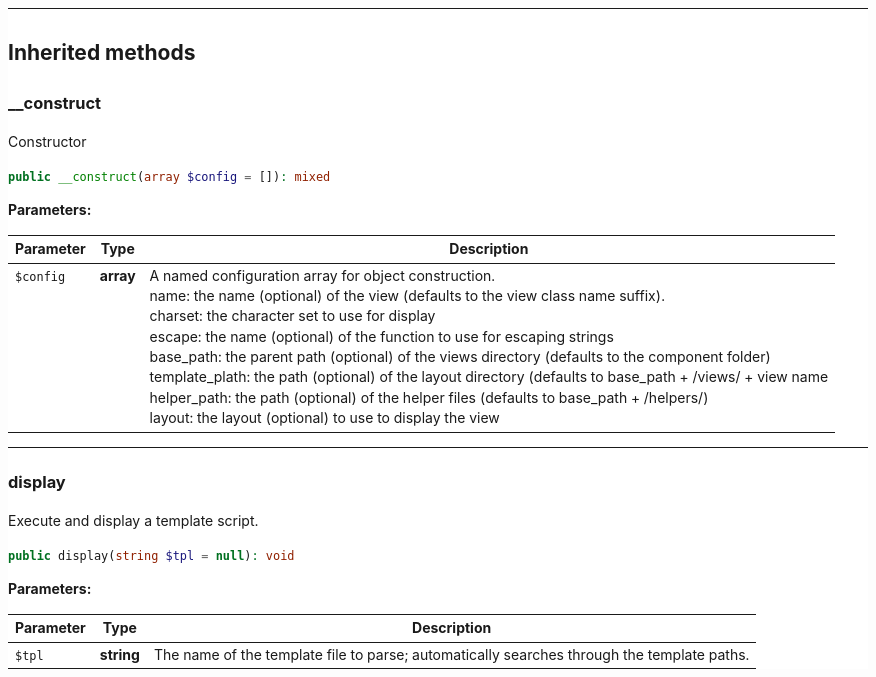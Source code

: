 











***


## Inherited methods


### __construct

Constructor

```php
public __construct(array $config = []): mixed
```








**Parameters:**

| Parameter | Type | Description |
|-----------|------|-------------|
| `$config` | **array** | A named configuration array for object construction.<br />name: the name (optional) of the view (defaults to the view class name suffix).<br />charset: the character set to use for display<br />escape: the name (optional) of the function to use for escaping strings<br />base_path: the parent path (optional) of the views directory (defaults to the component folder)<br />template_plath: the path (optional) of the layout directory (defaults to base_path + /views/ + view name<br />helper_path: the path (optional) of the helper files (defaults to base_path + /helpers/)<br />layout: the layout (optional) to use to display the view |






***

### display

Execute and display a template script.

```php
public display(string $tpl = null): void
```








**Parameters:**

| Parameter | Type | Description |
|-----------|------|-------------|
| `$tpl` | **string** | The name of the template file to parse; automatically searches through the template paths. |



